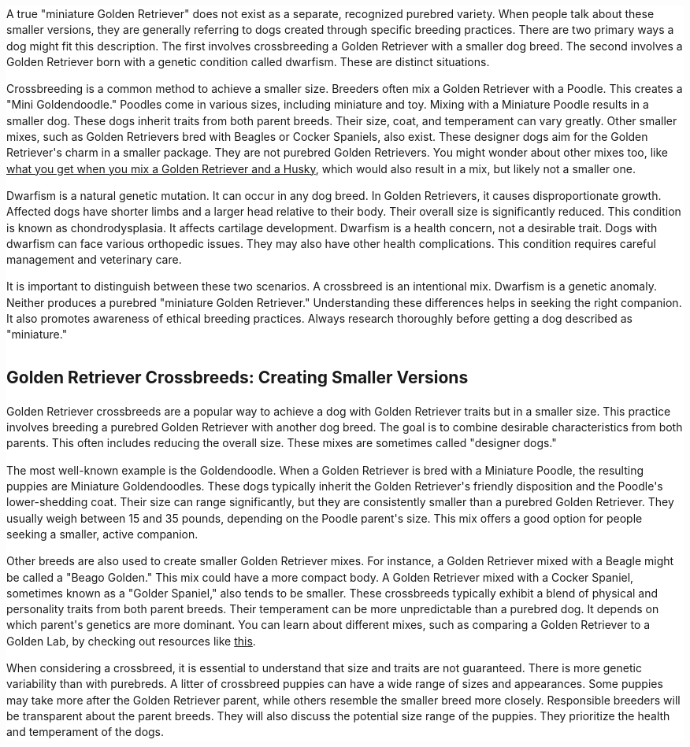 A true "miniature Golden Retriever" does not exist as a separate, recognized purebred variety. When people talk about these smaller versions, they are generally referring to dogs created through specific breeding practices. There are two primary ways a dog might fit this description. The first involves crossbreeding a Golden Retriever with a smaller dog breed. The second involves a Golden Retriever born with a genetic condition called dwarfism. These are distinct situations.

Crossbreeding is a common method to achieve a smaller size. Breeders often mix a Golden Retriever with a Poodle. This creates a "Mini Goldendoodle." Poodles come in various sizes, including miniature and toy. Mixing with a Miniature Poodle results in a smaller dog. These dogs inherit traits from both parent breeds. Their size, coat, and temperament can vary greatly. Other smaller mixes, such as Golden Retrievers bred with Beagles or Cocker Spaniels, also exist. These designer dogs aim for the Golden Retriever's charm in a smaller package. They are not purebred Golden Retrievers. You might wonder about other mixes too, like [what you get when you mix a Golden Retriever and a Husky](https://beacleaner.com/what-do-you-get-when-you-mix-a-golden-retriever-and-a-husky), which would also result in a mix, but likely not a smaller one.

Dwarfism is a natural genetic mutation. It can occur in any dog breed. In Golden Retrievers, it causes disproportionate growth. Affected dogs have shorter limbs and a larger head relative to their body. Their overall size is significantly reduced. This condition is known as chondrodysplasia. It affects cartilage development. Dwarfism is a health concern, not a desirable trait. Dogs with dwarfism can face various orthopedic issues. They may also have other health complications. This condition requires careful management and veterinary care.

It is important to distinguish between these two scenarios. A crossbreed is an intentional mix. Dwarfism is a genetic anomaly. Neither produces a purebred "miniature Golden Retriever." Understanding these differences helps in seeking the right companion. It also promotes awareness of ethical breeding practices. Always research thoroughly before getting a dog described as "miniature."

## Golden Retriever Crossbreeds: Creating Smaller Versions

Golden Retriever crossbreeds are a popular way to achieve a dog with Golden Retriever traits but in a smaller size. This practice involves breeding a purebred Golden Retriever with another dog breed. The goal is to combine desirable characteristics from both parents. This often includes reducing the overall size. These mixes are sometimes called "designer dogs."

The most well-known example is the Goldendoodle. When a Golden Retriever is bred with a Miniature Poodle, the resulting puppies are Miniature Goldendoodles. These dogs typically inherit the Golden Retriever's friendly disposition and the Poodle's lower-shedding coat. Their size can range significantly, but they are consistently smaller than a purebred Golden Retriever. They usually weigh between 15 and 35 pounds, depending on the Poodle parent's size. This mix offers a good option for people seeking a smaller, active companion.

Other breeds are also used to create smaller Golden Retriever mixes. For instance, a Golden Retriever mixed with a Beagle might be called a "Beago Golden." This mix could have a more compact body. A Golden Retriever mixed with a Cocker Spaniel, sometimes known as a "Golder Spaniel," also tends to be smaller. These crossbreeds typically exhibit a blend of physical and personality traits from both parent breeds. Their temperament can be more unpredictable than a purebred dog. It depends on which parent's genetics are more dominant. You can learn about different mixes, such as comparing a Golden Retriever to a Golden Lab, by checking out resources like [this](https://beacleaner.com/is-a-golden-lab-the-same-as-a-golden-retriever).

When considering a crossbreed, it is essential to understand that size and traits are not guaranteed. There is more genetic variability than with purebreds. A litter of crossbreed puppies can have a wide range of sizes and appearances. Some puppies may take more after the Golden Retriever parent, while others resemble the smaller breed more closely. Responsible breeders will be transparent about the parent breeds. They will also discuss the potential size range of the puppies. They prioritize the health and temperament of the dogs.
